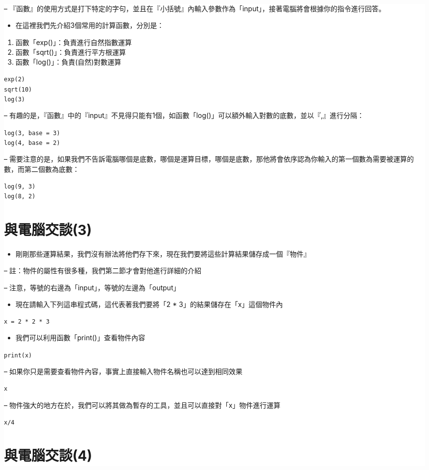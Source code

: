 – 『函數』的使用方式是打下特定的字句，並且在『小括號』內輸入參數作為「input」，接著電腦將會根據你的指令進行回答。

- 在這裡我們先介紹3個常用的計算函數，分別是：

1. 函數「exp()」：負責進行自然指數運算
2. 函數「sqrt()」：負責進行平方根運算
3. 函數「log()」：負責(自然)對數運算

```
exp(2)
sqrt(10)
log(3)
```

– 有趣的是，『函數』中的『input』不見得只能有1個，如函數「log()」可以額外輸入對數的底數，並以『,』進行分隔：

```
log(3, base = 3)
log(4, base = 2)
```

– 需要注意的是，如果我們不告訴電腦哪個是底數，哪個是運算目標，哪個是底數，那他將會依序認為你輸入的第一個數為需要被運算的數，而第二個數為底數：

```
log(9, 3)
log(8, 2)
```

# 與電腦交談(3)

- 剛剛那些運算結果，我們沒有辦法將他們存下來，現在我們要將這些計算結果儲存成一個『物件』

– 註：物件的屬性有很多種，我們第二節才會對他進行詳細的介紹

– 注意，等號的右邊為「input」，等號的左邊為「output」

- 現在請輸入下列這串程式碼，這代表著我們要將「2 * 3」的結果儲存在「x」這個物件內

```
x = 2 * 2 * 3
```

- 我們可以利用函數「print()」查看物件內容

```
print(x)
```

– 如果你只是需要查看物件內容，事實上直接輸入物件名稱也可以達到相同效果

```
x
```

– 物件強大的地方在於，我們可以將其做為暫存的工具，並且可以直接對「x」物件進行運算

```
x/4
```

# 與電腦交談(4)
